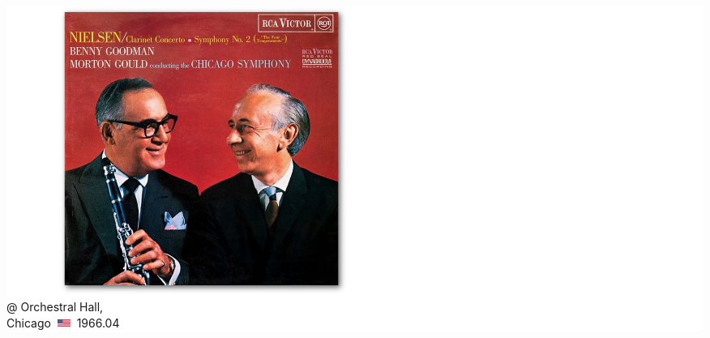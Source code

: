 <img src="/assets/img/albums/gould-nielsen.png" width="480"> </a> <br>
@ Orchestral Hall, <br>
Chicago &nbsp;<img src="/assets/img/flags/us.png" height="10.5" width="16"/>&nbsp; 1966.04
</p>

<p class="alb">
<a href="https://www.youtube.com/watch?v=_aDfQ8VRyUk&t=0s">